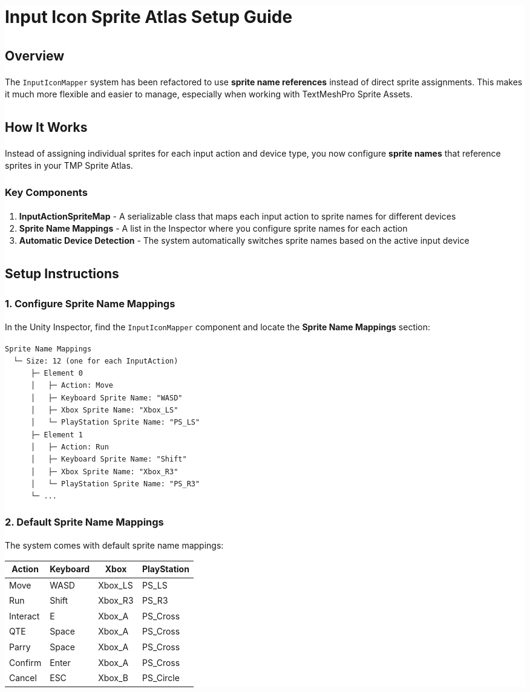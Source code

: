 # Input Icon Sprite Atlas Setup Guide

## Overview

The `InputIconMapper` system has been refactored to use **sprite name references** instead of direct sprite assignments. This makes it much more flexible and easier to manage, especially when working with TextMeshPro Sprite Assets.

## How It Works

Instead of assigning individual sprites for each input action and device type, you now configure **sprite names** that reference sprites in your TMP Sprite Atlas.

### Key Components

1. **InputActionSpriteMap** - A serializable class that maps each input action to sprite names for different devices
2. **Sprite Name Mappings** - A list in the Inspector where you configure sprite names for each action
3. **Automatic Device Detection** - The system automatically switches sprite names based on the active input device

## Setup Instructions

### 1. Configure Sprite Name Mappings

In the Unity Inspector, find the `InputIconMapper` component and locate the **Sprite Name Mappings** section:

```
Sprite Name Mappings
  └─ Size: 12 (one for each InputAction)
      ├─ Element 0
      │   ├─ Action: Move
      │   ├─ Keyboard Sprite Name: "WASD"
      │   ├─ Xbox Sprite Name: "Xbox_LS"
      │   └─ PlayStation Sprite Name: "PS_LS"
      ├─ Element 1
      │   ├─ Action: Run
      │   ├─ Keyboard Sprite Name: "Shift"
      │   ├─ Xbox Sprite Name: "Xbox_R3"
      │   └─ PlayStation Sprite Name: "PS_R3"
      └─ ...
```

### 2. Default Sprite Name Mappings

The system comes with default sprite name mappings:

| Action      | Keyboard    | Xbox    | PlayStation |
| ----------- | ----------- | ------- | ----------- |
| Move        | WASD        | Xbox_LS | PS_LS       |
| Run         | Shift       | Xbox_R3 | PS_R3       |
| Interact    | E           | Xbox_A  | PS_Cross    |
| QTE         | Space       | Xbox_A  | PS_Cross    |
| Parry       | Space       | Xbox_A  | PS_Cross    |
| Confirm     | Enter       | Xbox_A  | PS_Cross    |
| Cancel      | ESC         | Xbox_B  | PS_Circle   |